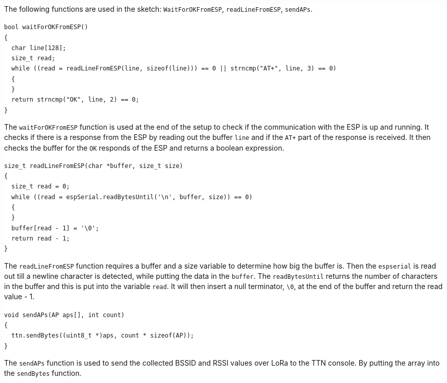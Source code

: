 
The following functions are used in the sketch: `WaitForOKFromESP`, `readLineFromESP`, `sendAPs`.

```Arduino
bool waitForOKFromESP()
{
  char line[128];
  size_t read;
  while ((read = readLineFromESP(line, sizeof(line))) == 0 || strncmp("AT+", line, 3) == 0)
  {
  }
  return strncmp("OK", line, 2) == 0;
}
```

The `waitForOKFromESP` function is used at the end of the setup to check if the communication with the ESP is up and running. It checks if there is a response from the ESP by reading out the buffer `line` and if the `AT+` part of the response is received. It then checks the buffer for the `OK` responds of the ESP and returns a boolean expression.

```Arduino
size_t readLineFromESP(char *buffer, size_t size)
{
  size_t read = 0;
  while ((read = espSerial.readBytesUntil('\n', buffer, size)) == 0)
  {
  }
  buffer[read - 1] = '\0';
  return read - 1;
}
```

The `readLineFromESP` function requires a buffer and a size variable to determine how big the buffer is. Then the `espserial` is read out till a newline character is detected, while putting the data in the `buffer`. The `readBytesUntil` returns the number of characters in the buffer and this is put into the variable `read`. It will then insert a null terminator, `\0`, at the end of the buffer and return the read value - 1.

```Arduino
void sendAPs(AP aps[], int count)
{
  ttn.sendBytes((uint8_t *)aps, count * sizeof(AP));
}
```

The `sendAPs` function is used to send the collected BSSID and RSSI values over LoRa to the TTN console. By putting the array into the `sendBytes` function.
